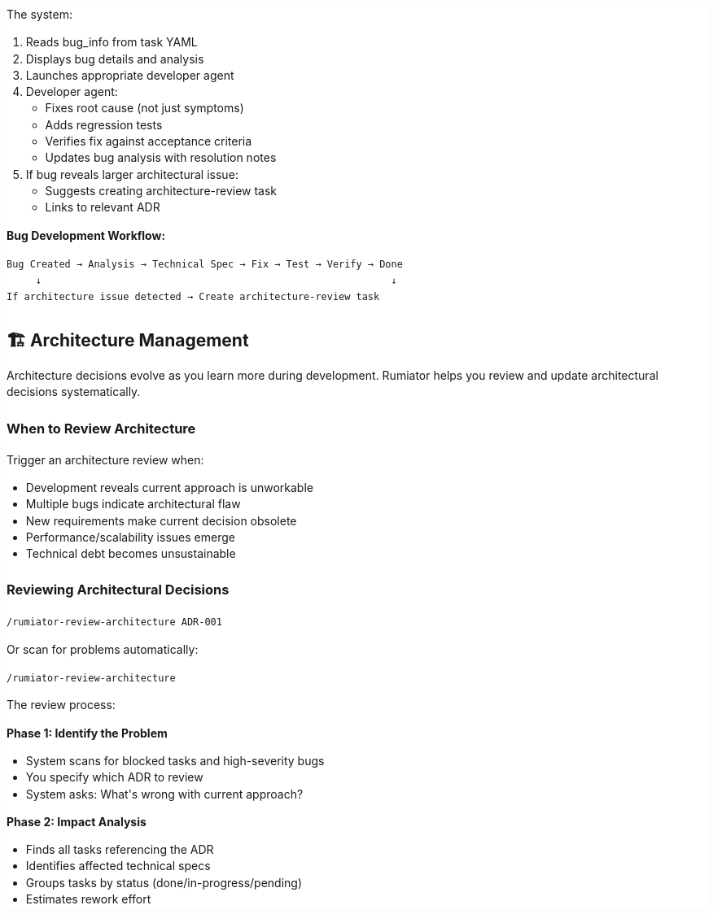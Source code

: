 The system:
1. Reads bug_info from task YAML
2. Displays bug details and analysis
3. Launches appropriate developer agent
4. Developer agent:
   - Fixes root cause (not just symptoms)
   - Adds regression tests
   - Verifies fix against acceptance criteria
   - Updates bug analysis with resolution notes
5. If bug reveals larger architectural issue:
   - Suggests creating architecture-review task
   - Links to relevant ADR

**Bug Development Workflow:**
```
Bug Created → Analysis → Technical Spec → Fix → Test → Verify → Done
     ↓                                                            ↓
If architecture issue detected → Create architecture-review task
```

## 🏗️ Architecture Management

Architecture decisions evolve as you learn more during development. Rumiator helps you review and update architectural decisions systematically.

### When to Review Architecture

Trigger an architecture review when:
- Development reveals current approach is unworkable
- Multiple bugs indicate architectural flaw
- New requirements make current decision obsolete
- Performance/scalability issues emerge
- Technical debt becomes unsustainable

### Reviewing Architectural Decisions

```bash
/rumiator-review-architecture ADR-001
```

Or scan for problems automatically:
```bash
/rumiator-review-architecture
```

The review process:

**Phase 1: Identify the Problem**
- System scans for blocked tasks and high-severity bugs
- You specify which ADR to review
- System asks: What's wrong with current approach?

**Phase 2: Impact Analysis**
- Finds all tasks referencing the ADR
- Identifies affected technical specs
- Groups tasks by status (done/in-progress/pending)
- Estimates rework effort
